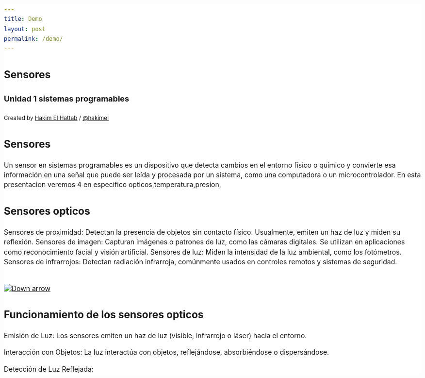 ```yaml
---
title: Demo
layout: post
permalink: /demo/
---
```


<section>
    <h1>Sensores </h1>
    <h3>Unidad 1 sistemas programables </h3>
    <p>
        <small>Created by <a href="http://hakim.se">Hakim El Hattab</a> / <a href="http://twitter.com/hakimel">@hakimel</a></small>
    </p>
</section>

<section>
    <h2>Sensores </h2>
    <p>
       Un sensor en sistemas programables es un dispositivo que detecta cambios en el entorno físico o químico y convierte esa información en una señal que puede ser leída y procesada por un sistema, como una computadora o un microcontrolador.
       En esta presentacion veremos 4 en especifico opticos,temperatura,presion,
    </p>
</section>


<section>
    <section>
        <h2>Sensores opticos </h2>
        <p>
Sensores de proximidad: Detectan la presencia de objetos sin contacto físico. Usualmente, emiten un haz de luz y miden su reflexión.
Sensores de imagen: Capturan imágenes o patrones de luz, como las cámaras digitales. Se utilizan en aplicaciones como reconocimiento facial y visión artificial.
Sensores de luz: Miden la intensidad de la luz ambiental, como los fotómetros.
Sensores de infrarrojos: Detectan radiación infrarroja, comúnmente usados en controles remotos y sistemas de seguridad.</p>
        <br>
        <a href="#" class="navigate-down">
            <img width="178" height="238" data-src="https://s3.amazonaws.com/hakim-static/reveal-js/arrow.png" alt="Down arrow">
        </a>
    </section>
    <section>
        <h2>Funcionamiento de los sensores opticos </h2>
        <p>Emisión de Luz: Los sensores emiten un haz de luz (visible, infrarrojo o láser) hacia el entorno.

Interacción con Objetos: La luz interactúa con objetos, reflejándose, absorbiéndose o dispersándose.

Detección de Luz Reflejada:
